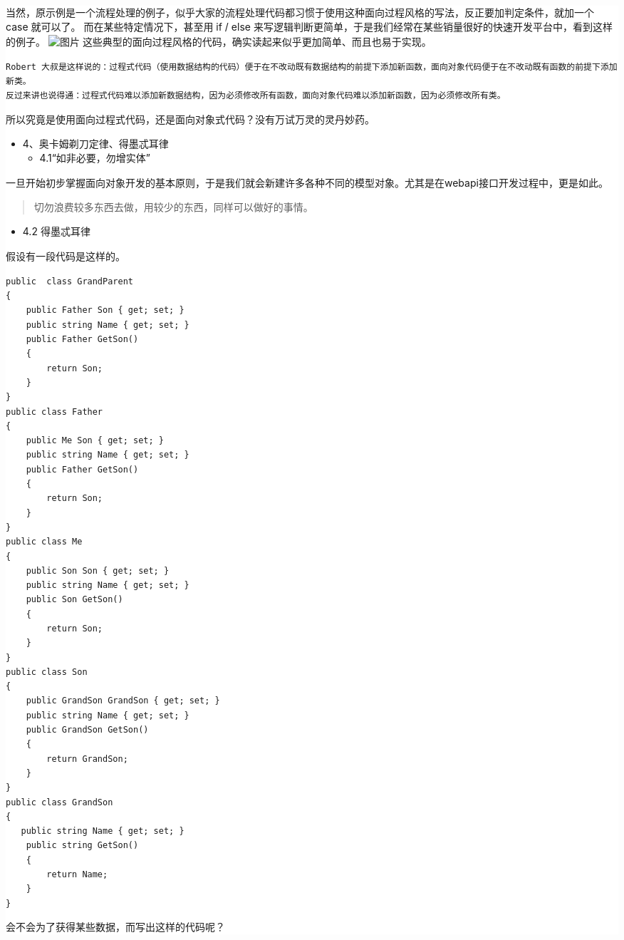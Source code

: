 当然，原示例是一个流程处理的例子，似乎大家的流程处理代码都习惯于使用这种面向过程风格的写法，反正要加判定条件，就加一个 case 就可以了。
而在某些特定情况下，甚至用 if / else 来写逻辑判断更简单，于是我们经常在某些销量很好的快速开发平台中，看到这样的例子。
![图片](https://uploader.shimo.im/f/R3b6TAsMcoMPjUar.png!thumbnail)
这些典型的面向过程风格的代码，确实读起来似乎更加简单、而且也易于实现。
```
Robert 大叔是这样说的：过程式代码（使用数据结构的代码）便于在不改动既有数据结构的前提下添加新函数，面向对象代码便于在不改动既有函数的前提下添加新类。
反过来讲也说得通：过程式代码难以添加新数据结构，因为必须修改所有函数，面向对象代码难以添加新函数，因为必须修改所有类。
```
所以究竟是使用面向过程式代码，还是面向对象式代码？没有万试万灵的灵丹妙药。
* 4、奥卡姆剃刀定律、得墨忒耳律
  * 4.1“如非必要，勿增实体”

一旦开始初步掌握面向对象开发的基本原则，于是我们就会新建许多各种不同的模型对象。尤其是在webapi接口开发过程中，更是如此。
>	切勿浪费较多东西去做，用较少的东西，同样可以做好的事情。
  * 4.2 得墨忒耳律

假设有一段代码是这样的。
```
public  class GrandParent
{
    public Father Son { get; set; }
    public string Name { get; set; }
    public Father GetSon()
    {
        return Son;
    }
}
public class Father
{
    public Me Son { get; set; }
    public string Name { get; set; }
    public Father GetSon()
    {
        return Son;
    }
}
public class Me
{
    public Son Son { get; set; }
    public string Name { get; set; }
    public Son GetSon()
    {
        return Son;
    }
}
public class Son
{
    public GrandSon GrandSon { get; set; }
    public string Name { get; set; }
    public GrandSon GetSon()
    {
        return GrandSon;
    }
}
public class GrandSon
{
   public string Name { get; set; }
    public string GetSon()
    {
        return Name;
    }
}
```
会不会为了获得某些数据，而写出这样的代码呢？
```
```